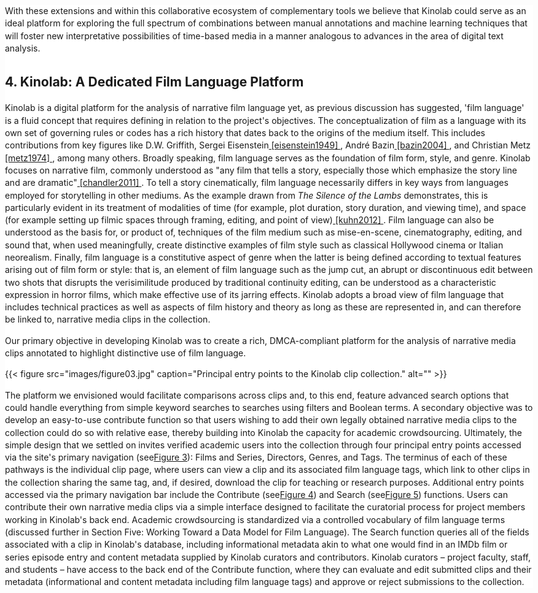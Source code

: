 With these extensions and within this collaborative ecosystem of complementary tools we believe that Kinolab could serve as an ideal platform for exploring the full spectrum of combinations between manual annotations and machine learning techniques that will foster new interpretative possibilities of time-based media in a manner analogous to advances in the area of ​​digital text analysis.




## 4. Kinolab: A Dedicated Film Language Platform

Kinolab is a digital platform for the analysis of narrative film language yet, as previous discussion has suggested, 'film language' is a fluid concept that requires defining in relation to the project's objectives. The conceptualization of film as a language with its own set of governing rules or codes has a rich history that dates back to the origins of the medium itself. This includes contributions from key figures like D.W. Griffith, Sergei Eisenstein<a class="footnote-ref" href="#eisenstein1949"> [eisenstein1949] </a>, André Bazin<a class="footnote-ref" href="#bazin2004"> [bazin2004] </a>, and Christian Metz<a class="footnote-ref" href="#metz1974"> [metz1974] </a>, among many others. Broadly speaking, film language serves as the foundation of film form, style, and genre. Kinolab focuses on narrative film, commonly understood as "any film that tells a story, especially those which emphasize the story line and are dramatic"<a class="footnote-ref" href="#chandler2011"> [chandler2011] </a>. To tell a story cinematically, film language necessarily differs in key ways from languages employed for storytelling in other mediums. As the example drawn from _The Silence of the Lambs_ demonstrates, this is particularly evident in its treatment of modalities of time (for example, plot duration, story duration, and viewing time), and space (for example setting up filmic spaces through framing, editing, and point of view)<a class="footnote-ref" href="#kuhn2012"> [kuhn2012] </a>. Film language can also be understood as the basis for, or product of, techniques of the film medium such as mise-en-scene, cinematography, editing, and sound that, when used meaningfully, create distinctive examples of film style such as classical Hollywood cinema or Italian neorealism. Finally, film language is a constitutive aspect of genre when the latter is being defined according to textual features arising out of film form or style: that is, an element of film language such as the jump cut, an abrupt or discontinuous edit between two shots that disrupts the verisimilitude produced by traditional continuity editing, can be understood as a characteristic expression in horror films, which make effective use of its jarring effects. Kinolab adopts a broad view of film language that includes technical practices as well as aspects of film history and theory as long as these are represented in, and can therefore be linked to, narrative media clips in the collection.

Our primary objective in developing Kinolab was to create a rich, DMCA-compliant platform for the analysis of narrative media clips annotated to highlight distinctive use of film language.

{{< figure src="images/figure03.jpg" caption="Principal entry points to the Kinolab clip collection." alt=""  >}}


The platform we envisioned would facilitate comparisons across clips and, to this end, feature advanced search options that could handle everything from simple keyword searches to searches using filters and Boolean terms. A secondary objective was to develop an easy-to-use contribute function so that users wishing to add their own legally obtained narrative media clips to the collection could do so with relative ease, thereby building into Kinolab the capacity for academic crowdsourcing. Ultimately, the simple design that we settled on invites verified academic users into the collection through four principal entry points accessed via the site's primary navigation (see[Figure 3](#figure03)): Films and Series, Directors, Genres, and Tags. The terminus of each of these pathways is the individual clip page, where users can view a clip and its associated film language tags, which link to other clips in the collection sharing the same tag, and, if desired, download the clip for teaching or research purposes. Additional entry points accessed via the primary navigation bar include the Contribute (see[Figure 4](#figure04)) and Search (see[Figure 5](#figure05)) functions. Users can contribute their own narrative media clips via a simple interface designed to facilitate the curatorial process for project members working in Kinolab's back end. Academic crowdsourcing is standardized via a controlled vocabulary of film language terms (discussed further in Section Five: Working Toward a Data Model for Film Language). The Search function queries all of the fields associated with a clip in Kinolab's database, including informational metadata akin to what one would find in an IMDb film or series episode entry and content metadata supplied by Kinolab curators and contributors. Kinolab curators – project faculty, staff, and students – have access to the back end of the Contribute function, where they can evaluate and edit submitted clips and their metadata (informational and content metadata including film language tags) and approve or reject submissions to the collection.   
